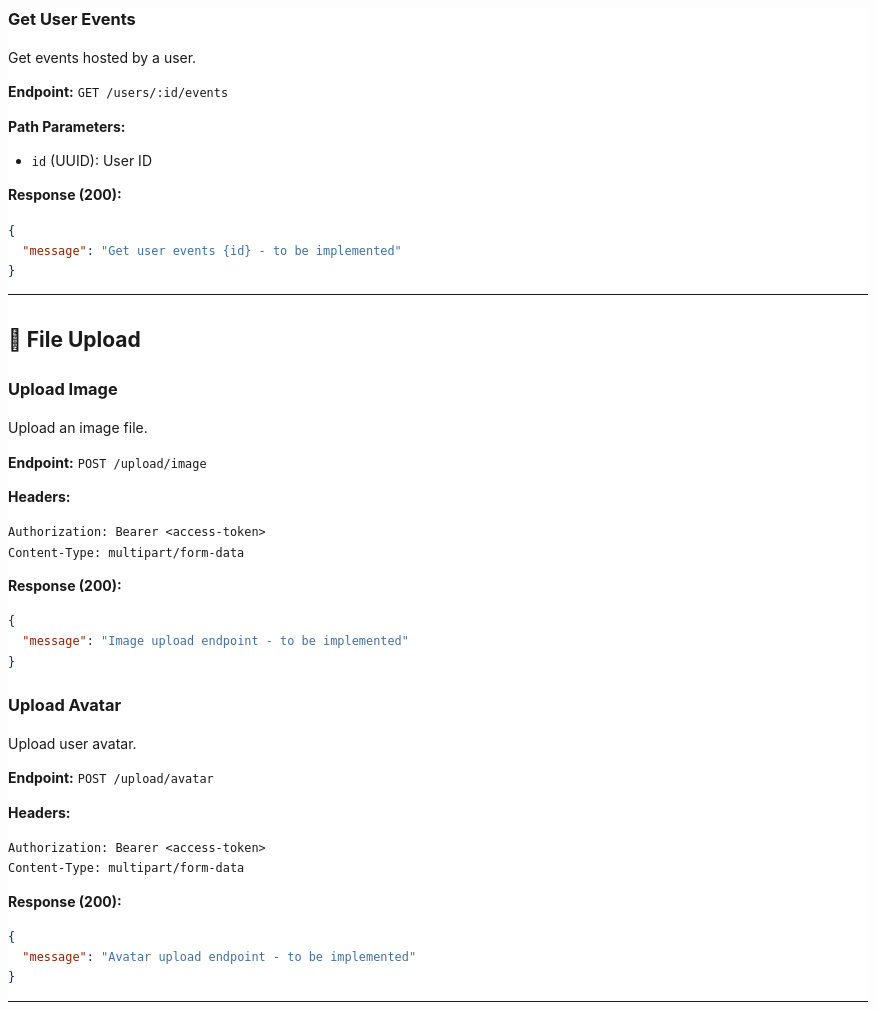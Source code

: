 ### Get User Events
Get events hosted by a user.

**Endpoint:** `GET /users/:id/events`

**Path Parameters:**
- `id` (UUID): User ID

**Response (200):**
```json
{
  "message": "Get user events {id} - to be implemented"
}
```

---

## 📎 File Upload

### Upload Image
Upload an image file.

**Endpoint:** `POST /upload/image`

**Headers:**
```
Authorization: Bearer <access-token>
Content-Type: multipart/form-data
```

**Response (200):**
```json
{
  "message": "Image upload endpoint - to be implemented"
}
```

### Upload Avatar
Upload user avatar.

**Endpoint:** `POST /upload/avatar`

**Headers:**
```
Authorization: Bearer <access-token>
Content-Type: multipart/form-data
```

**Response (200):**
```json
{
  "message": "Avatar upload endpoint - to be implemented"
}
```

---
